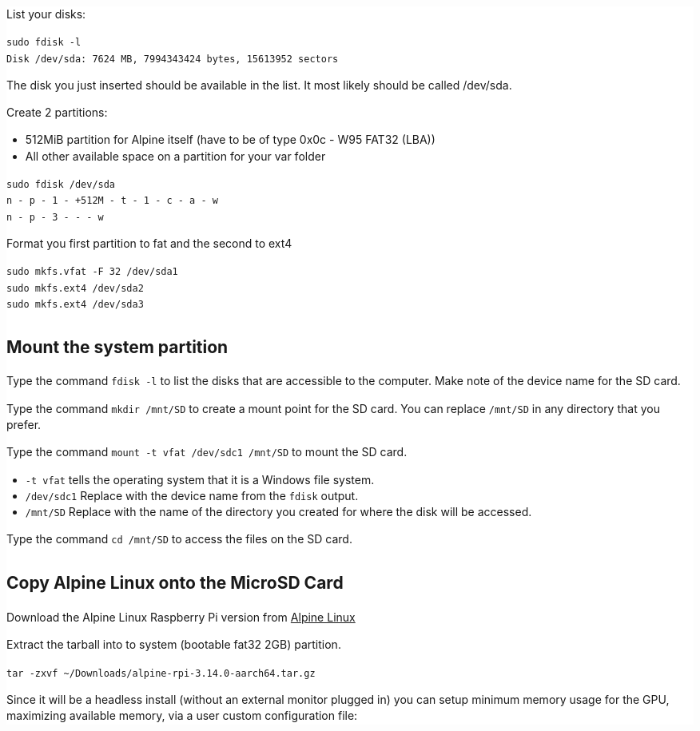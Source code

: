 List your disks:

```shell
sudo fdisk -l
Disk /dev/sda: 7624 MB, 7994343424 bytes, 15613952 sectors
```

The disk you just inserted should be available in the list. It most likely should be called /dev/sda.

Create 2 partitions:

* 512MiB partition for Alpine itself (have to be of type 0x0c - W95 FAT32 (LBA))
* All other available space on a partition for your var folder

```shell
sudo fdisk /dev/sda
n - p - 1 - +512M - t - 1 - c - a - w
n - p - 3 - - - w
```

Format you first partition to fat and the second to ext4

```shell
sudo mkfs.vfat -F 32 /dev/sda1
sudo mkfs.ext4 /dev/sda2
sudo mkfs.ext4 /dev/sda3
```

## Mount the system partition

Type the command `fdisk -l` to list the disks that are accessible to the computer. Make note of the device name for the SD card.

Type the command `mkdir /mnt/SD` to create a mount point for the SD card. You can replace `/mnt/SD` in any directory that you prefer.

Type the command `mount -t vfat /dev/sdc1 /mnt/SD` to mount the SD card.

 - `-t vfat` tells the operating system that it is a Windows file system.
 - `/dev/sdc1` Replace with the device name from the `fdisk` output.
 - `/mnt/SD` Replace with the name of the directory you created for where the disk will be accessed.

Type the command `cd /mnt/SD` to access the files on the SD card.

## Copy Alpine Linux onto the MicroSD Card

Download the Alpine Linux Raspberry Pi version from [Alpine Linux](https://alpinelinux.org/downloads/)

Extract the tarball into to system (bootable fat32 2GB) partition.

```shell
tar -zxvf ~/Downloads/alpine-rpi-3.14.0-aarch64.tar.gz
```

Since it will be a headless install (without an external monitor plugged in) you can setup minimum memory usage for the GPU, maximizing available memory, via a user custom configuration file:
